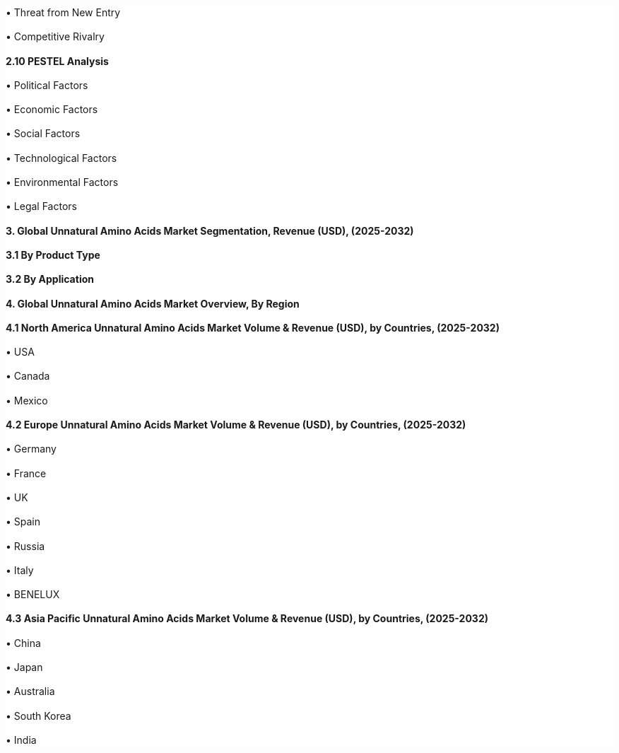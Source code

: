 • Threat from New Entry

• Competitive Rivalry

<strong>2.10 PESTEL Analysis</strong>

• Political Factors

• Economic Factors

• Social Factors

• Technological Factors

• Environmental Factors

• Legal Factors

<strong>3. Global Unnatural Amino Acids Market Segmentation, Revenue (USD), (2025-2032)</strong>

<strong>3.1 By Product Type</strong>

<strong>3.2 By Application</strong>

<strong>4. Global Unnatural Amino Acids Market Overview, By Region</strong>

<strong>4.1 North America Unnatural Amino Acids Market Volume &amp; Revenue (USD), by Countries, (2025-2032)</strong>

• USA

• Canada

• Mexico

<strong>4.2 Europe Unnatural Amino Acids Market Volume &amp; Revenue (USD), by Countries, (2025-2032)</strong>

• Germany

• France

• UK

• Spain

• Russia

• Italy

• BENELUX

<strong>4.3 Asia Pacific Unnatural Amino Acids Market Volume &amp; Revenue (USD), by Countries, (2025-2032)</strong>

• China

• Japan

• Australia

• South Korea

• India
